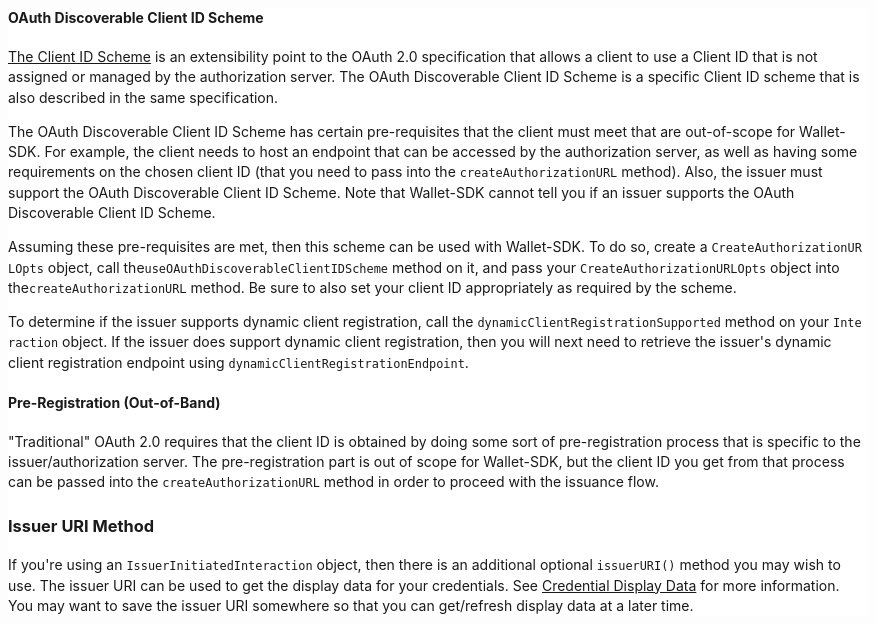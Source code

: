 #### OAuth Discoverable Client ID Scheme

[The Client ID Scheme](https://mattrglobal.github.io/draft-looker-oauth-client-id-scheme/draft-looker-oauth-client-id-scheme.html)
is an extensibility point to the OAuth 2.0 specification that allows a client to use a Client ID that is not assigned
or managed by the authorization server. The OAuth Discoverable Client ID Scheme is a specific Client ID scheme that
is also described in the same specification.

The OAuth Discoverable Client ID Scheme has certain pre-requisites that the client must meet that are out-of-scope for
Wallet-SDK. For example, the client needs to host an endpoint that can be accessed by the authorization server, as
well as having some requirements on the chosen client ID (that you need to pass into the `createAuthorizationURL`
method). Also, the issuer must support the OAuth Discoverable Client ID Scheme. Note that Wallet-SDK cannot tell you
if an issuer supports the OAuth Discoverable Client ID Scheme.

Assuming these pre-requisites are met, then this scheme can be used with Wallet-SDK. To do so, create a
`CreateAuthorizationURLOpts` object, call the`useOAuthDiscoverableClientIDScheme` method on it, and pass your
`CreateAuthorizationURLOpts` object into the`createAuthorizationURL` method. Be sure to also set your client ID
appropriately as required by the scheme.

To determine if the issuer supports dynamic client registration, call the `dynamicClientRegistrationSupported` method
on your `Interaction` object. If the issuer does support dynamic client registration, then you will next need to
retrieve the issuer's dynamic client registration endpoint using `dynamicClientRegistrationEndpoint`.

#### Pre-Registration (Out-of-Band)

"Traditional" OAuth 2.0 requires that the client ID is obtained by doing some sort of pre-registration process that is
specific to the issuer/authorization server. The pre-registration part is out of scope for Wallet-SDK, but the client ID
you get from that process can be passed into the `createAuthorizationURL` method in order to proceed with the issuance
flow.

### Issuer URI Method

If you're using an `IssuerInitiatedInteraction` object, then there is an additional optional `issuerURI()` method you
may wish to use. The issuer URI can be used to get the display data for your credentials.
See [Credential Display Data](#credential-display-data) for more information.
You may want to save the issuer URI somewhere so that you can get/refresh display data at a later time.
